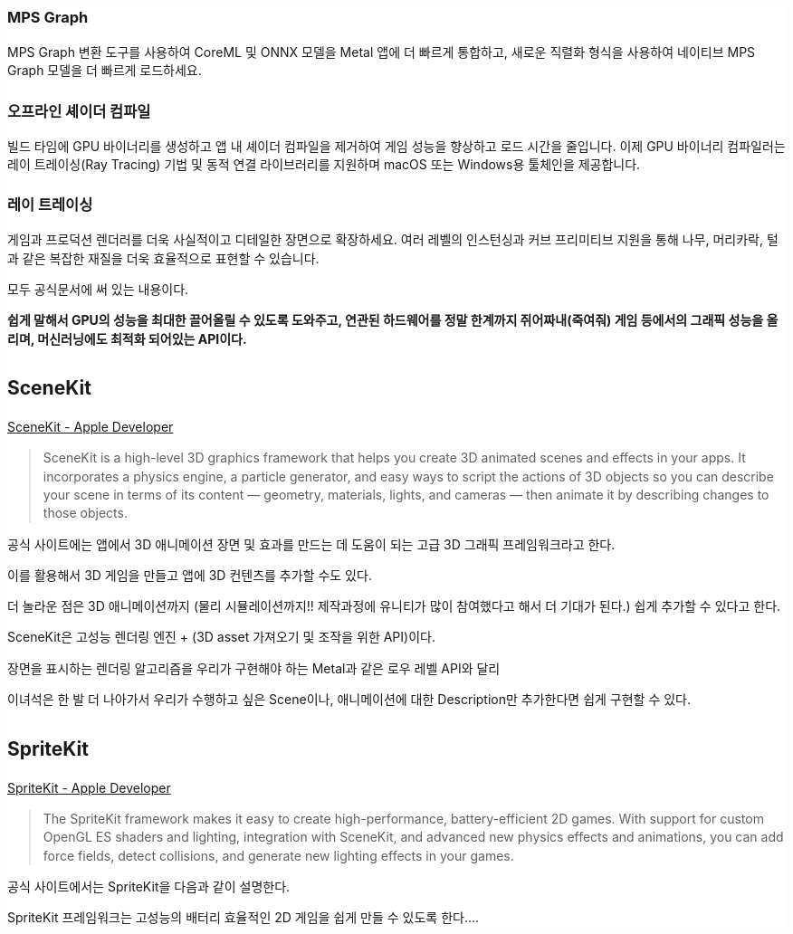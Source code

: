 ### **MPS Graph**

MPS Graph 변환 도구를 사용하여 CoreML 및 ONNX 모델을 Metal 앱에 더 빠르게 통합하고, 새로운 직렬화 형식을 사용하여 네이티브 MPS Graph 모델을 더 빠르게 로드하세요.

### **오프라인 셰이더 컴파일**

빌드 타임에 GPU 바이너리를 생성하고 앱 내 셰이더 컴파일을 제거하여 게임 성능을 향상하고 로드 시간을 줄입니다. 이제 GPU 바이너리 컴파일러는 레이 트레이싱(Ray Tracing) 기법 및 동적 연결 라이브러리를 지원하며 macOS 또는 Windows용 툴체인을 제공합니다.

### **레이 트레이싱**

게임과 프로덕션 렌더러를 더욱 사실적이고 디테일한 장면으로 확장하세요. 여러 레벨의 인스턴싱과 커브 프리미티브 지원을 통해 나무, 머리카락, 털과 같은 복잡한 재질을 더욱 효율적으로 표현할 수 있습니다.

모두 공식문서에 써 있는 내용이다.

**쉽게 말해서 GPU의 성능을 최대한 끌어올릴 수 있도록 도와주고, 연관된 하드웨어를 정말 한계까지 쥐어짜내(죽여줘) 게임 등에서의 그래픽 성능을 올리며, 머신러닝에도 최적화 되어있는 API이다.**

## SceneKit

[SceneKit - Apple Developer](https://developer.apple.com/scenekit/)

> SceneKit is a high-level 3D graphics framework that helps you create 3D animated scenes and effects in your apps. It incorporates a physics engine, a particle generator, and easy ways to script the actions of 3D objects so you can describe your scene in terms of its content — geometry, materials, lights, and cameras — then animate it by describing changes to those objects.
> 

공식 사이트에는 앱에서 3D 애니메이션 장면 및 효과를 만드는 데 도움이 되는 고급 3D 그래픽 프레임워크라고 한다. 

이를 활용해서 3D 게임을 만들고 앱에 3D 컨텐츠를 추가할 수도 있다. 

더 놀라운 점은 3D 애니메이션까지 (물리 시뮬레이션까지!! 제작과정에 유니티가 많이 참여했다고 해서 더 기대가 된다.) 쉽게 추가할 수 있다고 한다.

SceneKit은 고성능 렌더링 엔진 + (3D asset 가져오기 및 조작을 위한 API)이다.

장면을 표시하는 렌더링 알고리즘을 우리가 구현해야 하는 Metal과 같은 로우 레벨 API와 달리

이녀석은 한 발 더 나아가서 우리가 수행하고 싶은 Scene이나, 애니메이션에 대한 Description만 추가한다면 쉽게 구현할 수 있다.

 

## SpriteKit

[SpriteKit - Apple Developer](https://developer.apple.com/spritekit/)

> The SpriteKit framework makes it easy to create high-performance, battery-efficient 2D games. With support for custom OpenGL ES shaders and lighting, integration with SceneKit, and advanced new physics effects and animations, you can add force fields, detect collisions, and generate new lighting effects in your games.
> 

공식 사이트에서는 SpriteKit을 다음과 같이 설명한다.

SpriteKit 프레임워크는 고성능의 배터리 효율적인 2D 게임을 쉽게 만들 수 있도록 한다….
